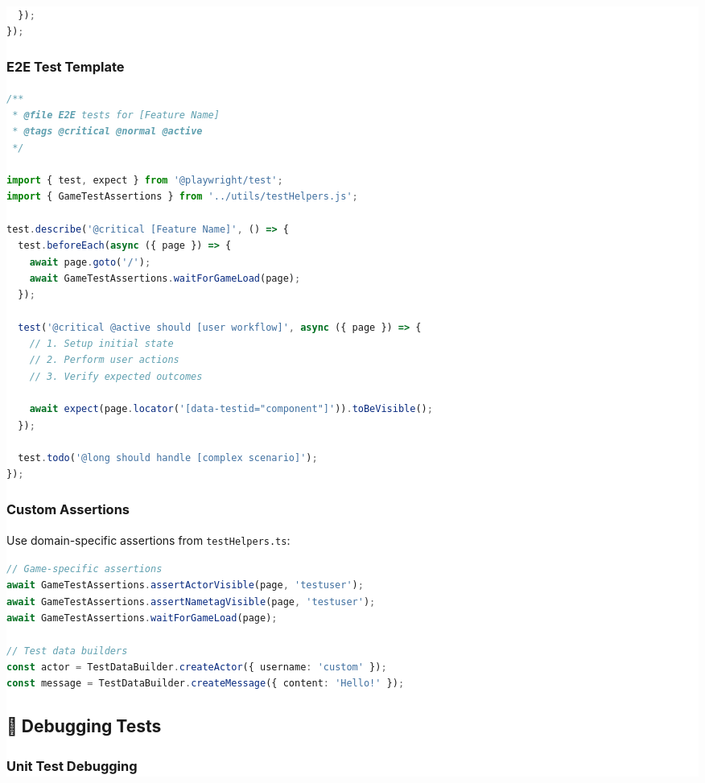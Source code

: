 ```typescript
  });
});
```

### E2E Test Template

```typescript
/**
 * @file E2E tests for [Feature Name]
 * @tags @critical @normal @active
 */

import { test, expect } from '@playwright/test';
import { GameTestAssertions } from '../utils/testHelpers.js';

test.describe('@critical [Feature Name]', () => {
  test.beforeEach(async ({ page }) => {
    await page.goto('/');
    await GameTestAssertions.waitForGameLoad(page);
  });

  test('@critical @active should [user workflow]', async ({ page }) => {
    // 1. Setup initial state
    // 2. Perform user actions
    // 3. Verify expected outcomes
    
    await expect(page.locator('[data-testid="component"]')).toBeVisible();
  });

  test.todo('@long should handle [complex scenario]');
});
```

### Custom Assertions

Use domain-specific assertions from `testHelpers.ts`:

```typescript
// Game-specific assertions
await GameTestAssertions.assertActorVisible(page, 'testuser');
await GameTestAssertions.assertNametagVisible(page, 'testuser');
await GameTestAssertions.waitForGameLoad(page);

// Test data builders
const actor = TestDataBuilder.createActor({ username: 'custom' });
const message = TestDataBuilder.createMessage({ content: 'Hello!' });
```

## 🐛 Debugging Tests

### Unit Test Debugging
